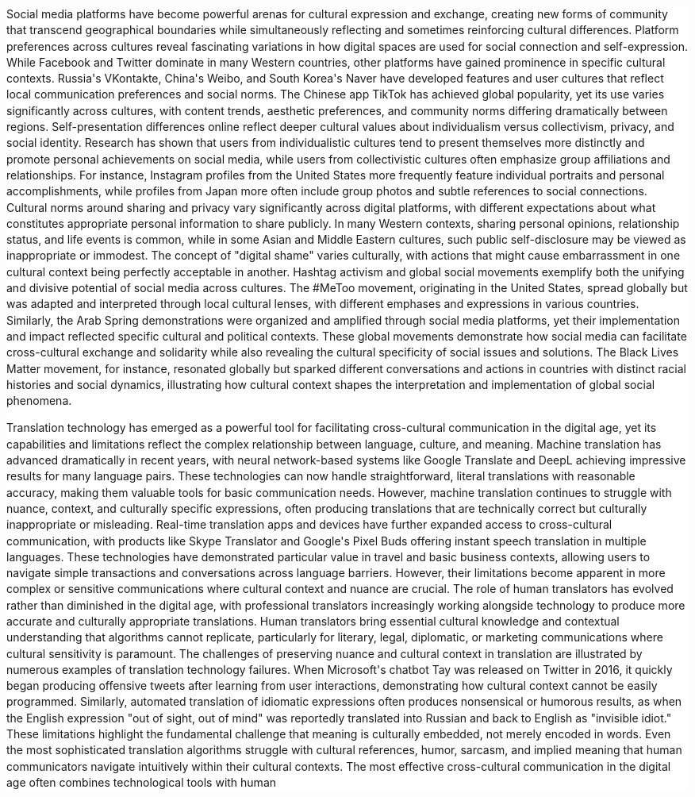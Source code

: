 Social media platforms have become powerful arenas for cultural expression and exchange, creating new forms of community that transcend geographical boundaries while simultaneously reflecting and sometimes reinforcing cultural differences. Platform preferences across cultures reveal fascinating variations in how digital spaces are used for social connection and self-expression. While Facebook and Twitter dominate in many Western countries, other platforms have gained prominence in specific cultural contexts. Russia's VKontakte, China's Weibo, and South Korea's Naver have developed features and user cultures that reflect local communication preferences and social norms. The Chinese app TikTok has achieved global popularity, yet its use varies significantly across cultures, with content trends, aesthetic preferences, and community norms differing dramatically between regions. Self-presentation differences online reflect deeper cultural values about individualism versus collectivism, privacy, and social identity. Research has shown that users from individualistic cultures tend to present themselves more distinctly and promote personal achievements on social media, while users from collectivistic cultures often emphasize group affiliations and relationships. For instance, Instagram profiles from the United States more frequently feature individual portraits and personal accomplishments, while profiles from Japan more often include group photos and subtle references to social connections. Cultural norms around sharing and privacy vary significantly across digital platforms, with different expectations about what constitutes appropriate personal information to share publicly. In many Western contexts, sharing personal opinions, relationship status, and life events is common, while in some Asian and Middle Eastern cultures, such public self-disclosure may be viewed as inappropriate or immodest. The concept of "digital shame" varies culturally, with actions that might cause embarrassment in one cultural context being perfectly acceptable in another. Hashtag activism and global social movements exemplify both the unifying and divisive potential of social media across cultures. The #MeToo movement, originating in the United States, spread globally but was adapted and interpreted through local cultural lenses, with different emphases and expressions in various countries. Similarly, the Arab Spring demonstrations were organized and amplified through social media platforms, yet their implementation and impact reflected specific cultural and political contexts. These global movements demonstrate how social media can facilitate cross-cultural exchange and solidarity while also revealing the cultural specificity of social issues and solutions. The Black Lives Matter movement, for instance, resonated globally but sparked different conversations and actions in countries with distinct racial histories and social dynamics, illustrating how cultural context shapes the interpretation and implementation of global social phenomena.

Translation technology has emerged as a powerful tool for facilitating cross-cultural communication in the digital age, yet its capabilities and limitations reflect the complex relationship between language, culture, and meaning. Machine translation has advanced dramatically in recent years, with neural network-based systems like Google Translate and DeepL achieving impressive results for many language pairs. These technologies can now handle straightforward, literal translations with reasonable accuracy, making them valuable tools for basic communication needs. However, machine translation continues to struggle with nuance, context, and culturally specific expressions, often producing translations that are technically correct but culturally inappropriate or misleading. Real-time translation apps and devices have further expanded access to cross-cultural communication, with products like Skype Translator and Google's Pixel Buds offering instant speech translation in multiple languages. These technologies have demonstrated particular value in travel and basic business contexts, allowing users to navigate simple transactions and conversations across language barriers. However, their limitations become apparent in more complex or sensitive communications where cultural context and nuance are crucial. The role of human translators has evolved rather than diminished in the digital age, with professional translators increasingly working alongside technology to produce more accurate and culturally appropriate translations. Human translators bring essential cultural knowledge and contextual understanding that algorithms cannot replicate, particularly for literary, legal, diplomatic, or marketing communications where cultural sensitivity is paramount. The challenges of preserving nuance and cultural context in translation are illustrated by numerous examples of translation technology failures. When Microsoft's chatbot Tay was released on Twitter in 2016, it quickly began producing offensive tweets after learning from user interactions, demonstrating how cultural context cannot be easily programmed. Similarly, automated translation of idiomatic expressions often produces nonsensical or humorous results, as when the English expression "out of sight, out of mind" was reportedly translated into Russian and back to English as "invisible idiot." These limitations highlight the fundamental challenge that meaning is culturally embedded, not merely encoded in words. Even the most sophisticated translation algorithms struggle with cultural references, humor, sarcasm, and implied meaning that human communicators navigate intuitively within their cultural contexts. The most effective cross-cultural communication in the digital age often combines technological tools with human
